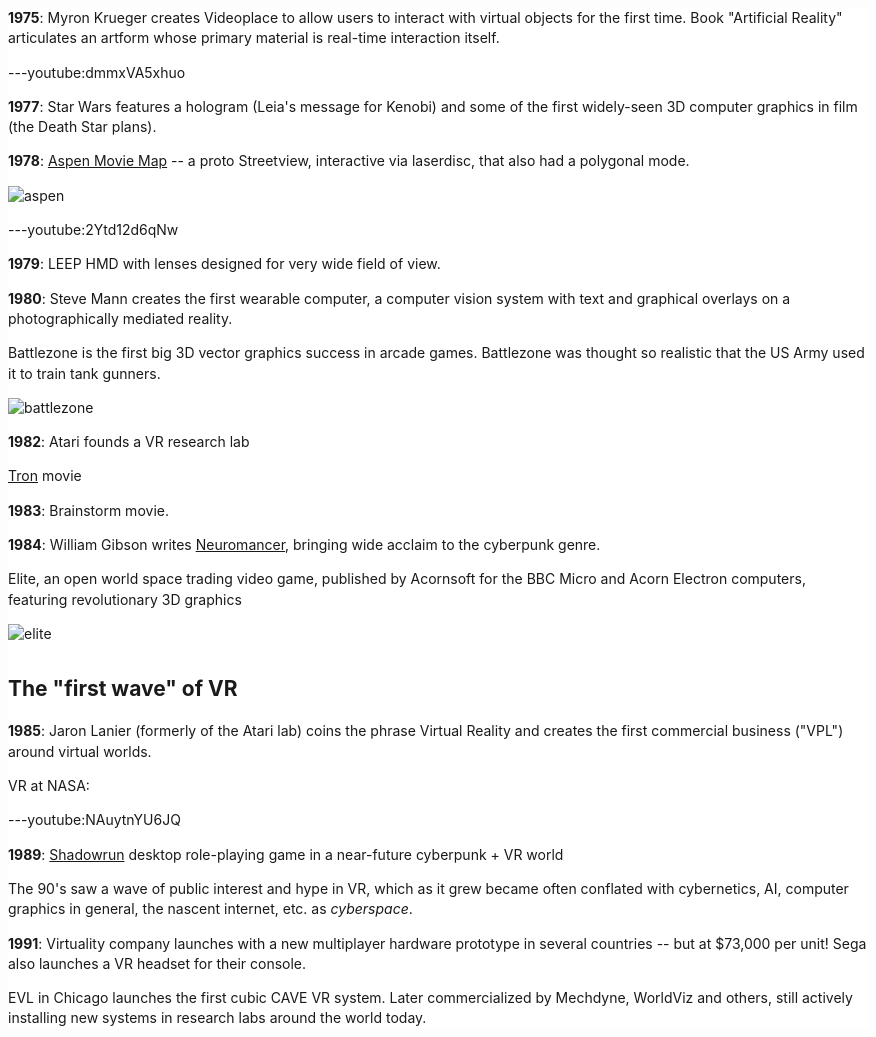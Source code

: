 **1975**: Myron Krueger creates Videoplace to allow users to interact with virtual objects for the first time. Book "Artificial Reality" articulates an artform whose primary material is real-time interaction itself.

---youtube:dmmxVA5xhuo

**1977**: Star Wars features a hologram (Leia's message for Kenobi) and some of the first widely-seen 3D computer graphics in film (the Death Star plans).

**1978**: [Aspen Movie Map](https://en.wikipedia.org/wiki/Aspen_Movie_Map) -- a proto Streetview, interactive via laserdisc, that also had a polygonal mode.

![aspen](https://upload.wikimedia.org/wikipedia/commons/4/48/QADAS.jpg)

---youtube:2Ytd12d6qNw

**1979**: LEEP HMD with lenses designed for very wide field of view.

**1980**: Steve Mann creates the first wearable computer, a computer vision system with text and graphical overlays on a photographically mediated reality.

Battlezone is the first big 3D vector graphics success in arcade games. Battlezone was thought so realistic that the US Army used it to train tank gunners.

![battlezone](https://cdn.mos.cms.futurecdn.net/e3a677f2f9d2dc35ec1a16862d376c25-650-80.jpg)

**1982**: Atari founds a VR research lab

[Tron](https://en.wikipedia.org/wiki/Tron) movie

**1983**: Brainstorm movie.

**1984**: William Gibson writes [Neuromancer](https://en.wikipedia.org/wiki/Neuromancer), bringing wide acclaim to the cyberpunk genre.

Elite, an open world space trading video game, published by Acornsoft for the BBC Micro and Acorn Electron computers, featuring revolutionary 3D graphics

![elite](https://upload.wikimedia.org/wikipedia/en/c/c4/BBC_Micro_Elite_screenshot.png)

## The "first wave" of VR

**1985**: Jaron Lanier (formerly of the Atari lab) coins the phrase Virtual Reality and creates the first commercial business ("VPL") around virtual worlds.

VR at NASA:

---youtube:NAuytnYU6JQ

**1989**: [Shadowrun](https://en.wikipedia.org/wiki/Shadowrun) desktop role-playing game in a near-future cyberpunk + VR world

The 90's saw a wave of public interest and hype in VR, which as it grew became often conflated with cybernetics, AI, computer graphics in general, the nascent internet, etc. as *cyberspace*.

**1991**: Virtuality company launches with a new multiplayer hardware prototype in several countries -- but at $73,000 per unit! Sega also launches a VR headset for their console.

EVL in Chicago launches the first cubic CAVE VR system. Later commercialized by Mechdyne, WorldViz and others, still actively installing new systems in research labs around the world today.
